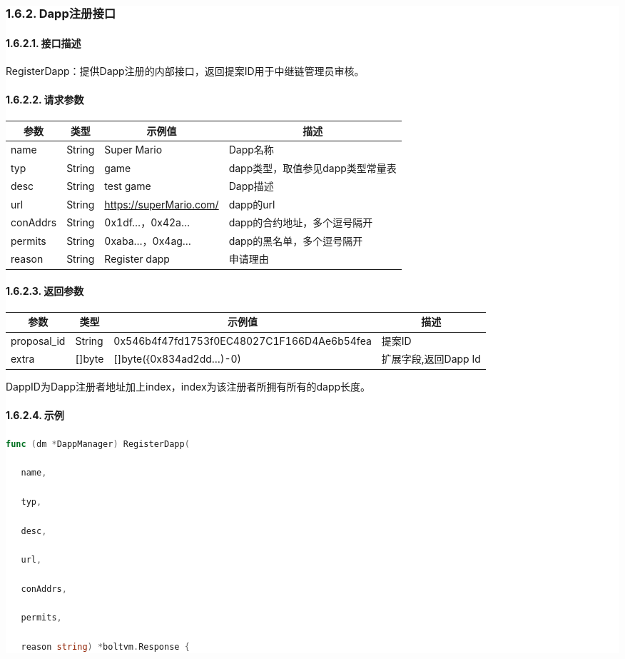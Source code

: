  

### 1.6.2.  Dapp注册接口

#### 1.6.2.1. 接口描述

RegisterDapp：提供Dapp注册的内部接口，返回提案ID用于中继链管理员审核。

 

#### 1.6.2.2. 请求参数

| 参数     | 类型   | 示例值                  | 描述                             |
| -------- | ------ | ----------------------- | -------------------------------- |
| name     | String | Super Mario             | Dapp名称                         |
| typ      | String | game                    | dapp类型，取值参见dapp类型常量表 |
| desc     | String | test game               | Dapp描述                         |
| url      | String | https://superMario.com/ | dapp的url                        |
| conAddrs | String | 0x1df…，0x42a…          | dapp的合约地址，多个逗号隔开     |
| permits  | String | 0xaba…，0x4ag…          | dapp的黑名单，多个逗号隔开       |
| reason   | String | Register dapp           | 申请理由                         |

#### 1.6.2.3. 返回参数

| 参数        | 类型   | 示例值                                     | 描述                 |
| ----------- | ------ | ------------------------------------------ | -------------------- |
| proposal_id | String | 0x546b4f47fd1753f0EC48027C1F166D4Ae6b54fea | 提案ID               |
| extra       | []byte | []byte({0x834ad2dd…)-0)                    | 扩展字段,返回Dapp Id |

DappID为Dapp注册者地址加上index，index为该注册者所拥有所有的dapp长度。

#### 1.6.2.4. 示例

```go
func (dm *DappManager) RegisterDapp(

   name, 

   typ, 

   desc, 

   url, 

   conAddrs, 

   permits, 

   reason string) *boltvm.Response { 
```

